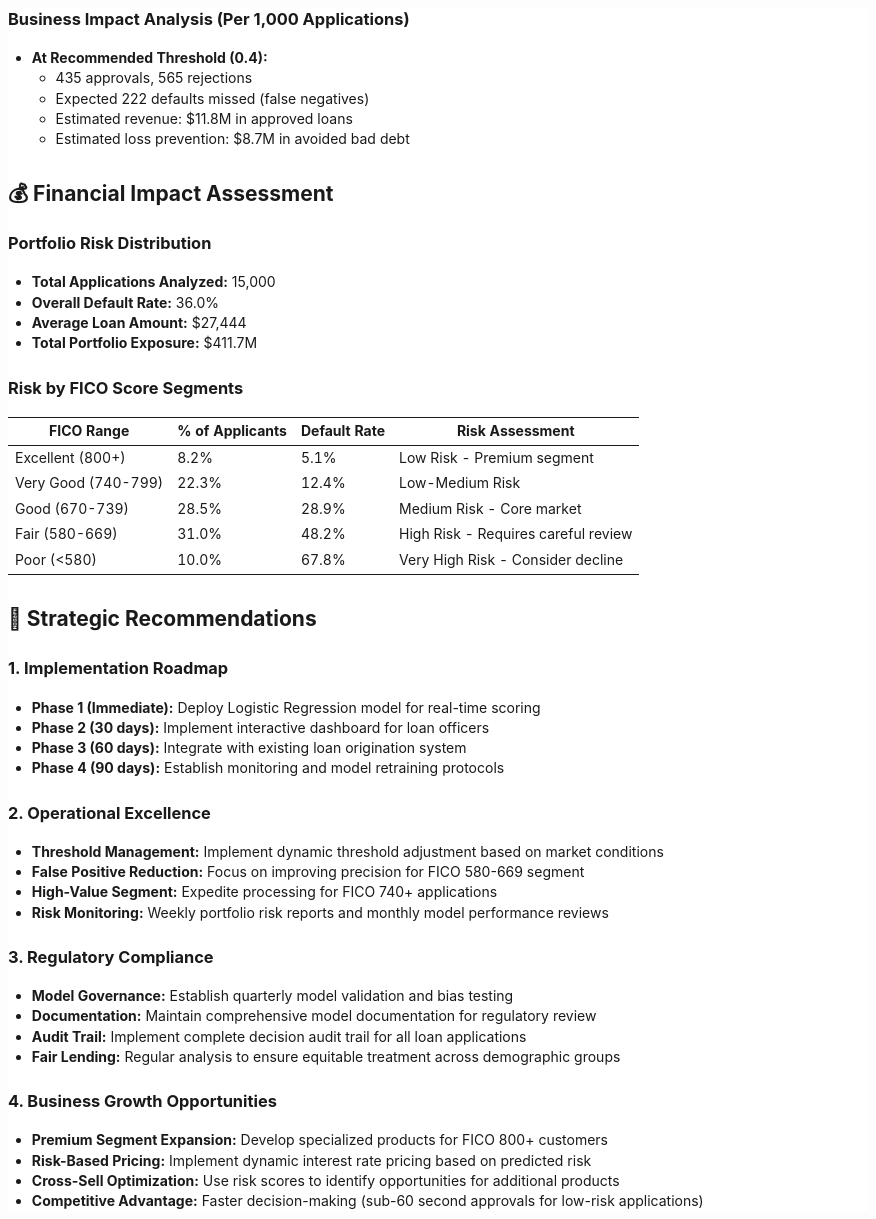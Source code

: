 ### Business Impact Analysis (Per 1,000 Applications)
- **At Recommended Threshold (0.4):**
  - 435 approvals, 565 rejections
  - Expected 222 defaults missed (false negatives)
  - Estimated revenue: $11.8M in approved loans
  - Estimated loss prevention: $8.7M in avoided bad debt

## 💰 Financial Impact Assessment

### Portfolio Risk Distribution
- **Total Applications Analyzed:** 15,000
- **Overall Default Rate:** 36.0%
- **Average Loan Amount:** $27,444
- **Total Portfolio Exposure:** $411.7M

### Risk by FICO Score Segments
| FICO Range | % of Applicants | Default Rate | Risk Assessment |
|------------|-----------------|--------------|-----------------|
| Excellent (800+) | 8.2% | 5.1% | Low Risk - Premium segment |
| Very Good (740-799) | 22.3% | 12.4% | Low-Medium Risk |
| Good (670-739) | 28.5% | 28.9% | Medium Risk - Core market |
| Fair (580-669) | 31.0% | 48.2% | High Risk - Requires careful review |
| Poor (<580) | 10.0% | 67.8% | Very High Risk - Consider decline |

## 🎯 Strategic Recommendations

### 1. Implementation Roadmap
- **Phase 1 (Immediate):** Deploy Logistic Regression model for real-time scoring
- **Phase 2 (30 days):** Implement interactive dashboard for loan officers
- **Phase 3 (60 days):** Integrate with existing loan origination system
- **Phase 4 (90 days):** Establish monitoring and model retraining protocols

### 2. Operational Excellence
- **Threshold Management:** Implement dynamic threshold adjustment based on market conditions
- **False Positive Reduction:** Focus on improving precision for FICO 580-669 segment
- **High-Value Segment:** Expedite processing for FICO 740+ applications
- **Risk Monitoring:** Weekly portfolio risk reports and monthly model performance reviews

### 3. Regulatory Compliance
- **Model Governance:** Establish quarterly model validation and bias testing
- **Documentation:** Maintain comprehensive model documentation for regulatory review
- **Audit Trail:** Implement complete decision audit trail for all loan applications
- **Fair Lending:** Regular analysis to ensure equitable treatment across demographic groups

### 4. Business Growth Opportunities
- **Premium Segment Expansion:** Develop specialized products for FICO 800+ customers
- **Risk-Based Pricing:** Implement dynamic interest rate pricing based on predicted risk
- **Cross-Sell Optimization:** Use risk scores to identify opportunities for additional products
- **Competitive Advantage:** Faster decision-making (sub-60 second approvals for low-risk applications)
